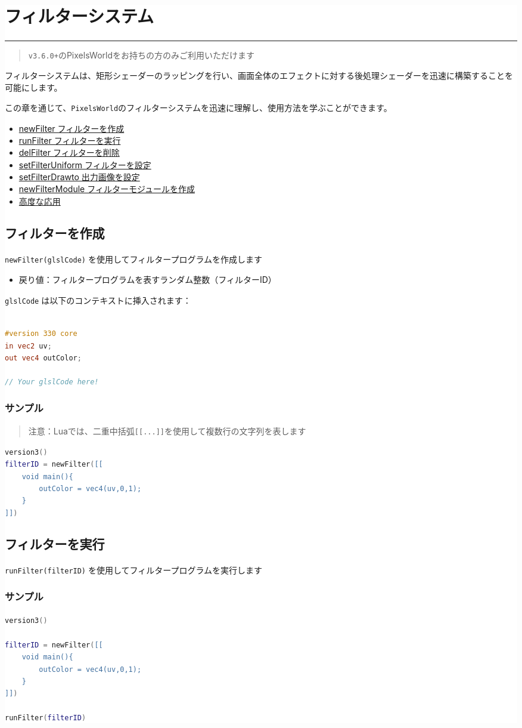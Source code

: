 # フィルターシステム
---

> `v3.6.0+`のPixelsWorldをお持ちの方のみご利用いただけます

フィルターシステムは、矩形シェーダーのラッピングを行い、画面全体のエフェクトに対する後処理シェーダーを迅速に構築することを可能にします。

この章を通じて、`PixelsWorld`のフィルターシステムを迅速に理解し、使用方法を学ぶことができます。

- [newFilter フィルターを作成](#フィルターを作成)
- [runFilter フィルターを実行](#フィルターを実行)
- [delFilter フィルターを削除](#フィルターを削除)
- [setFilterUniform フィルターを設定](#フィルターを設定)
- [setFilterDrawto 出力画像を設定](#出力画像を設定)
- [newFilterModule フィルターモジュールを作成](#フィルターモジュールを作成)
- [高度な応用](#高度な応用)


## フィルターを作成

`newFilter(glslCode)` を使用してフィルタープログラムを作成します
- 戻り値：フィルタープログラムを表すランダム整数（フィルターID）

`glslCode` は以下のコンテキストに挿入されます：

```c:glslcode_context.glsl

#version 330 core
in vec2 uv;
out vec4 outColor;

// Your glslCode here!
```

### サンプル
> 注意：Luaでは、二重中括弧`[[...]]`を使用して複数行の文字列を表します
```lua:newFilter.lua
version3()
filterID = newFilter([[
    void main(){
        outColor = vec4(uv,0,1);
    }
]])
```



## フィルターを実行
`runFilter(filterID)` を使用してフィルタープログラムを実行します

### サンプル

```lua:runFilter.lua
version3()

filterID = newFilter([[
    void main(){
        outColor = vec4(uv,0,1);
    }
]])

runFilter(filterID)
```
